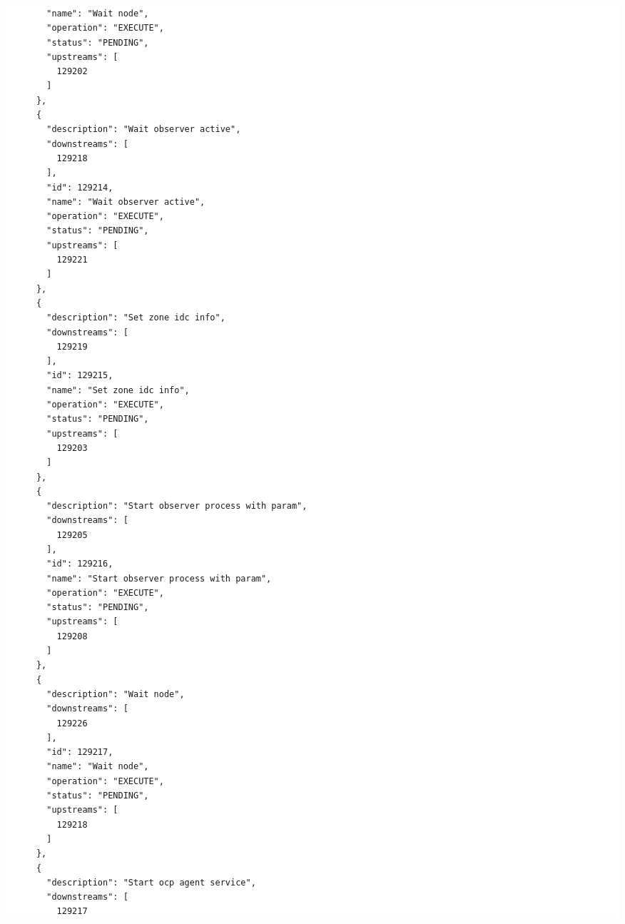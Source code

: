 ```unknow
        "name": "Wait node",
        "operation": "EXECUTE",
        "status": "PENDING",
        "upstreams": [
          129202
        ]
      },
      {
        "description": "Wait observer active",
        "downstreams": [
          129218
        ],
        "id": 129214,
        "name": "Wait observer active",
        "operation": "EXECUTE",
        "status": "PENDING",
        "upstreams": [
          129221
        ]
      },
      {
        "description": "Set zone idc info",
        "downstreams": [
          129219
        ],
        "id": 129215,
        "name": "Set zone idc info",
        "operation": "EXECUTE",
        "status": "PENDING",
        "upstreams": [
          129203
        ]
      },
      {
        "description": "Start observer process with param",
        "downstreams": [
          129205
        ],
        "id": 129216,
        "name": "Start observer process with param",
        "operation": "EXECUTE",
        "status": "PENDING",
        "upstreams": [
          129208
        ]
      },
      {
        "description": "Wait node",
        "downstreams": [
          129226
        ],
        "id": 129217,
        "name": "Wait node",
        "operation": "EXECUTE",
        "status": "PENDING",
        "upstreams": [
          129218
        ]
      },
      {
        "description": "Start ocp agent service",
        "downstreams": [
          129217
```